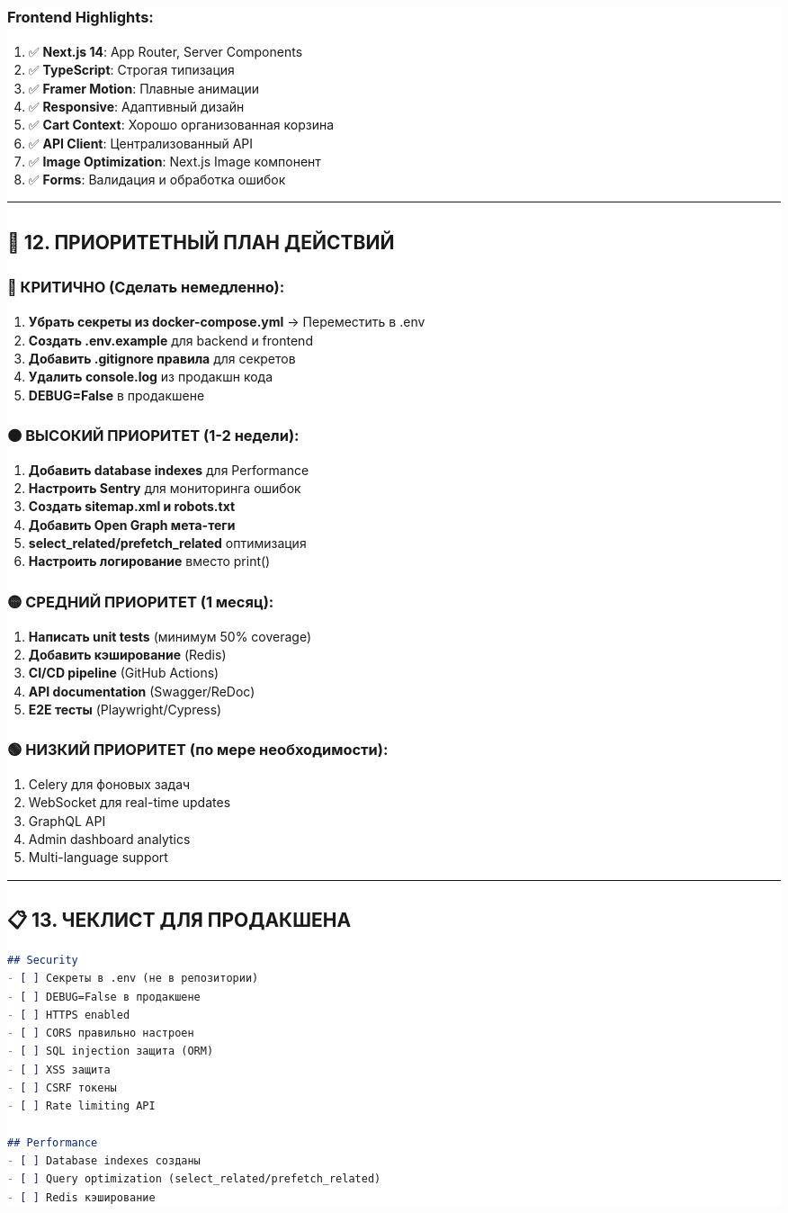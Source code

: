### Frontend Highlights:
1. ✅ **Next.js 14**: App Router, Server Components
2. ✅ **TypeScript**: Строгая типизация
3. ✅ **Framer Motion**: Плавные анимации
4. ✅ **Responsive**: Адаптивный дизайн
5. ✅ **Cart Context**: Хорошо организованная корзина
6. ✅ **API Client**: Централизованный API
7. ✅ **Image Optimization**: Next.js Image компонент
8. ✅ **Forms**: Валидация и обработка ошибок

---

## 🎯 12. ПРИОРИТЕТНЫЙ ПЛАН ДЕЙСТВИЙ

### 🔴 КРИТИЧНО (Сделать немедленно):
1. **Убрать секреты из docker-compose.yml** → Переместить в .env
2. **Создать .env.example** для backend и frontend
3. **Добавить .gitignore правила** для секретов
4. **Удалить console.log** из продакшн кода
5. **DEBUG=False** в продакшене

### 🟠 ВЫСОКИЙ ПРИОРИТЕТ (1-2 недели):
1. **Добавить database indexes** для Performance
2. **Настроить Sentry** для мониторинга ошибок
3. **Создать sitemap.xml и robots.txt**
4. **Добавить Open Graph мета-теги**
5. **select_related/prefetch_related** оптимизация
6. **Настроить логирование** вместо print()

### 🟡 СРЕДНИЙ ПРИОРИТЕТ (1 месяц):
1. **Написать unit tests** (минимум 50% coverage)
2. **Добавить кэширование** (Redis)
3. **CI/CD pipeline** (GitHub Actions)
4. **API documentation** (Swagger/ReDoc)
5. **E2E тесты** (Playwright/Cypress)

### 🟢 НИЗКИЙ ПРИОРИТЕТ (по мере необходимости):
1. Celery для фоновых задач
2. WebSocket для real-time updates
3. GraphQL API
4. Admin dashboard analytics
5. Multi-language support

---

## 📋 13. ЧЕКЛИСТ ДЛЯ ПРОДАКШЕНА

```markdown
## Security
- [ ] Секреты в .env (не в репозитории)
- [ ] DEBUG=False в продакшене
- [ ] HTTPS enabled
- [ ] CORS правильно настроен
- [ ] SQL injection защита (ORM)
- [ ] XSS защита
- [ ] CSRF токены
- [ ] Rate limiting API

## Performance
- [ ] Database indexes созданы
- [ ] Query optimization (select_related/prefetch_related)
- [ ] Redis кэширование
```